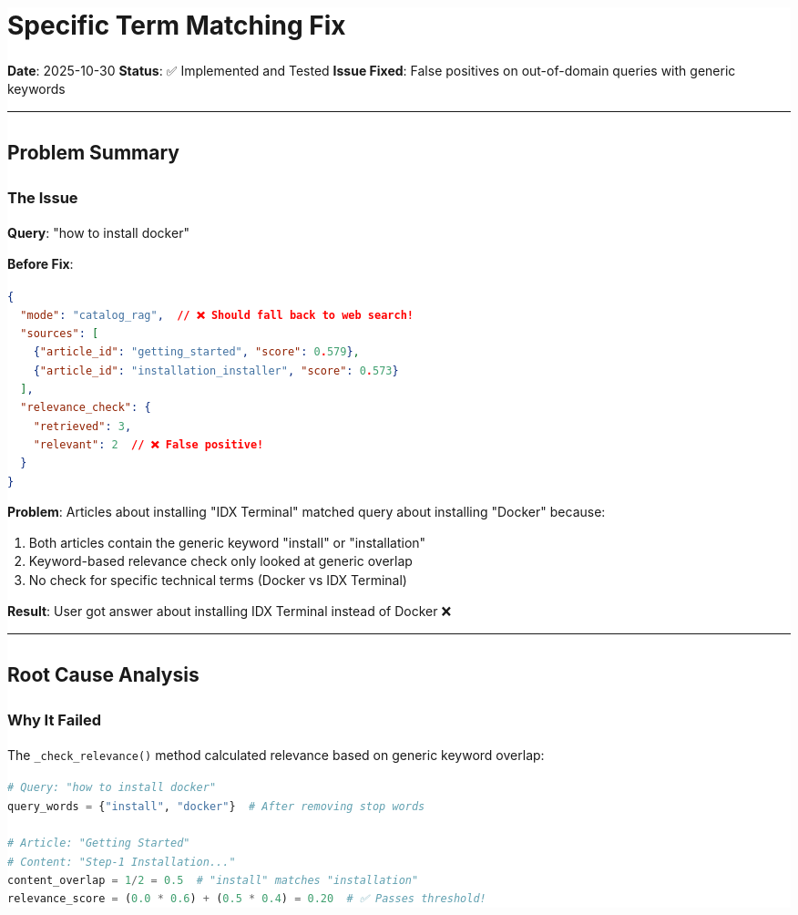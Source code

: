 # Specific Term Matching Fix

**Date**: 2025-10-30
**Status**: ✅ Implemented and Tested
**Issue Fixed**: False positives on out-of-domain queries with generic keywords

---

## Problem Summary

### The Issue

**Query**: "how to install docker"

**Before Fix**:
```json
{
  "mode": "catalog_rag",  // ❌ Should fall back to web search!
  "sources": [
    {"article_id": "getting_started", "score": 0.579},
    {"article_id": "installation_installer", "score": 0.573}
  ],
  "relevance_check": {
    "retrieved": 3,
    "relevant": 2  // ❌ False positive!
  }
}
```

**Problem**: Articles about installing "IDX Terminal" matched query about installing "Docker" because:
1. Both articles contain the generic keyword "install" or "installation"
2. Keyword-based relevance check only looked at generic overlap
3. No check for specific technical terms (Docker vs IDX Terminal)

**Result**: User got answer about installing IDX Terminal instead of Docker ❌

---

## Root Cause Analysis

### Why It Failed

The `_check_relevance()` method calculated relevance based on generic keyword overlap:

```python
# Query: "how to install docker"
query_words = {"install", "docker"}  # After removing stop words

# Article: "Getting Started"
# Content: "Step-1 Installation..."
content_overlap = 1/2 = 0.5  # "install" matches "installation"
relevance_score = (0.0 * 0.6) + (0.5 * 0.4) = 0.20  # ✅ Passes threshold!
```
